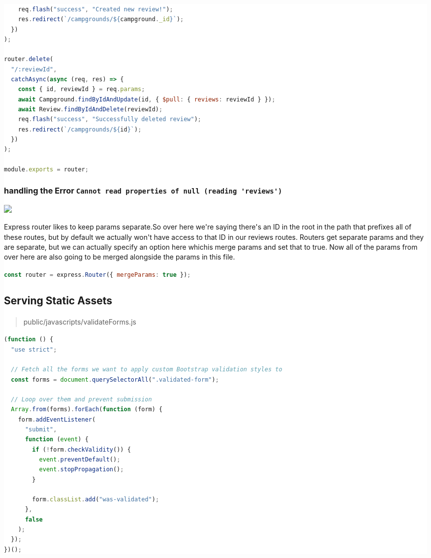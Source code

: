 ```js
    req.flash("success", "Created new review!");
    res.redirect(`/campgrounds/${campground._id}`);
  })
);

router.delete(
  "/:reviewId",
  catchAsync(async (req, res) => {
    const { id, reviewId } = req.params;
    await Campground.findByIdAndUpdate(id, { $pull: { reviews: reviewId } });
    await Review.findByIdAndDelete(reviewId);
    req.flash("success", "Successfully deleted review");
    res.redirect(`/campgrounds/${id}`);
  })
);

module.exports = router;
```

### handling the Error `Cannot read properties of null (reading 'reviews')`

![](https://res.cloudinary.com/dxmfrq4tk/image/upload/v1679798840/Screen_Shot_2023-03-25_at_9.45.28_PM_zcms86.png)

Express router likes to keep params separate.So over here we're saying there's an ID in the root in the path that prefixes all of these routes, but by default we actually won't have access to that ID in our reviews routes. Routers get separate params and they are separate, but we can actually specify an option here whichis merge params and set that to true. Now all of the params from over here are also going to be merged alongside the params in this file.

```js
const router = express.Router({ mergeParams: true });
```

## Serving Static Assets

> public/javascripts/validateForms.js

```js
(function () {
  "use strict";

  // Fetch all the forms we want to apply custom Bootstrap validation styles to
  const forms = document.querySelectorAll(".validated-form");

  // Loop over them and prevent submission
  Array.from(forms).forEach(function (form) {
    form.addEventListener(
      "submit",
      function (event) {
        if (!form.checkValidity()) {
          event.preventDefault();
          event.stopPropagation();
        }

        form.classList.add("was-validated");
      },
      false
    );
  });
})();
```

